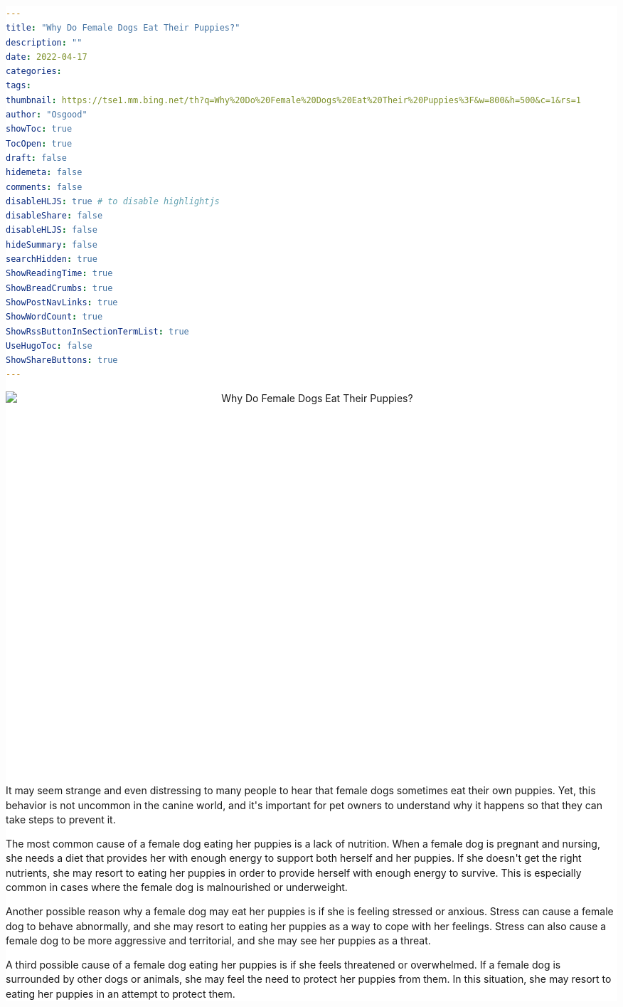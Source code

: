 ```yaml
---
title: "Why Do Female Dogs Eat Their Puppies?"
description: ""
date: 2022-04-17
categories: 
tags: 
thumbnail: https://tse1.mm.bing.net/th?q=Why%20Do%20Female%20Dogs%20Eat%20Their%20Puppies%3F&w=800&h=500&c=1&rs=1
author: "Osgood"
showToc: true
TocOpen: true
draft: false
hidemeta: false
comments: false
disableHLJS: true # to disable highlightjs
disableShare: false
disableHLJS: false
hideSummary: false
searchHidden: true
ShowReadingTime: true
ShowBreadCrumbs: true
ShowPostNavLinks: true
ShowWordCount: true
ShowRssButtonInSectionTermList: true
UseHugoToc: false
ShowShareButtons: true
---
```


<center>
	<img src="https://tse1.mm.bing.net/th?q=Why%20Do%20Female%20Dogs%20Eat%20Their%20Puppies%3F&w=800&h=500&c=1&rs=1" alt="Why Do Female Dogs Eat Their Puppies?" width="800" height="500" style="display: block; width: 100%; height: auto">
</center>

<p>It may seem strange and even distressing to many people to hear that female dogs sometimes eat their own puppies. Yet, this behavior is not uncommon in the canine world, and it's important for pet owners to understand why it happens so that they can take steps to prevent it.</p>

<p>The most common cause of a female dog eating her puppies is a lack of nutrition. When a female dog is pregnant and nursing, she needs a diet that provides her with enough energy to support both herself and her puppies. If she doesn't get the right nutrients, she may resort to eating her puppies in order to provide herself with enough energy to survive. This is especially common in cases where the female dog is malnourished or underweight.</p>

<p>Another possible reason why a female dog may eat her puppies is if she is feeling stressed or anxious. Stress can cause a female dog to behave abnormally, and she may resort to eating her puppies as a way to cope with her feelings. Stress can also cause a female dog to be more aggressive and territorial, and she may see her puppies as a threat.</p>

<p>A third possible cause of a female dog eating her puppies is if she feels threatened or overwhelmed. If a female dog is surrounded by other dogs or animals, she may feel the need to protect her puppies from them. In this situation, she may resort to eating her puppies in an attempt to protect them.</p>

